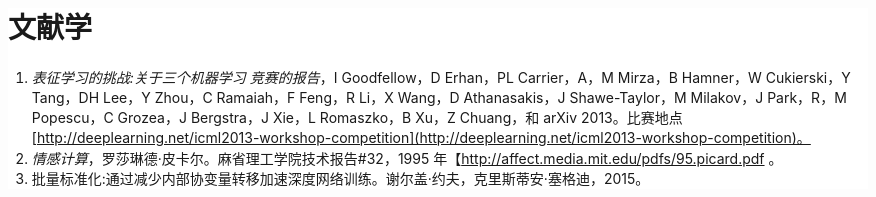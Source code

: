 
# 文献学

1.  *表征学习的挑战:关于三个机器学习* *竞赛的报告*，I Goodfellow，D Erhan，PL Carrier，A，M Mirza，B Hamner，W Cukierski，Y Tang，DH Lee，Y Zhou，C Ramaiah，F Feng，R Li，X Wang，D Athanasakis，J Shawe-Taylor，M Milakov，J Park，R，M Popescu，C Grozea，J Bergstra，J Xie，L Romaszko，B Xu，Z Chuang，和 arXiv 2013。比赛地点[http://deeplearning.net/icml2013-workshop-competition](http://deeplearning.net/icml2013-workshop-competition)。
2.  *情感计算*，罗莎琳德·皮卡尔。麻省理工学院技术报告#32，1995 年【http://affect.media.mit.edu/pdfs/95.picard.pdf 。
3.  批量标准化:通过减少内部协变量转移加速深度网络训练。谢尔盖·约夫，克里斯蒂安·塞格迪，2015。